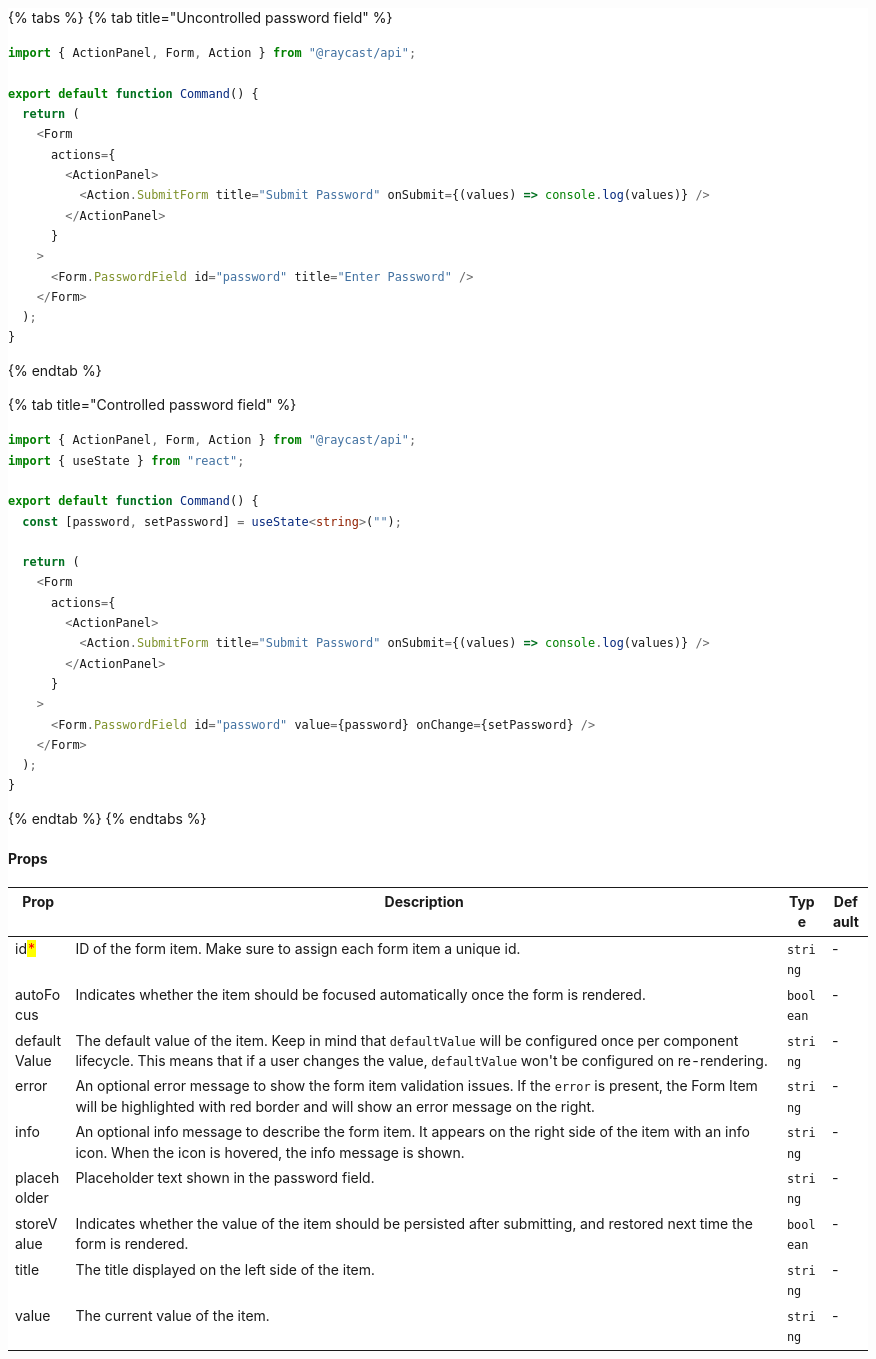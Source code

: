 {% tabs %}
{% tab title="Uncontrolled password field" %}
```typescript
import { ActionPanel, Form, Action } from "@raycast/api";

export default function Command() {
  return (
    <Form
      actions={
        <ActionPanel>
          <Action.SubmitForm title="Submit Password" onSubmit={(values) => console.log(values)} />
        </ActionPanel>
      }
    >
      <Form.PasswordField id="password" title="Enter Password" />
    </Form>
  );
}
```
{% endtab %}

{% tab title="Controlled password field" %}
```typescript
import { ActionPanel, Form, Action } from "@raycast/api";
import { useState } from "react";

export default function Command() {
  const [password, setPassword] = useState<string>("");

  return (
    <Form
      actions={
        <ActionPanel>
          <Action.SubmitForm title="Submit Password" onSubmit={(values) => console.log(values)} />
        </ActionPanel>
      }
    >
      <Form.PasswordField id="password" value={password} onChange={setPassword} />
    </Form>
  );
}
```
{% endtab %}
{% endtabs %}

#### Props

| Prop                                 | Description                                                                                                                                                                                                       | Type                                 | Default |
| ------------------------------------ | ----------------------------------------------------------------------------------------------------------------------------------------------------------------------------------------------------------------- | ------------------------------------ | ------- |
| id<mark style="color:red;">\*</mark> | ID of the form item. Make sure to assign each form item a unique id.                                                                                                                                              | `string`                             | -       |
| autoFocus                            | Indicates whether the item should be focused automatically once the form is rendered.                                                                                                                             | `boolean`                            | -       |
| defaultValue                         | The default value of the item. Keep in mind that `defaultValue` will be configured once per component lifecycle. This means that if a user changes the value, `defaultValue` won't be configured on re-rendering. | `string`                             | -       |
| error                                | An optional error message to show the form item validation issues. If the `error` is present, the Form Item will be highlighted with red border and will show an error message on the right.                      | `string`                             | -       |
| info                                 | An optional info message to describe the form item. It appears on the right side of the item with an info icon. When the icon is hovered, the info message is shown.                                              | `string`                             | -       |
| placeholder                          | Placeholder text shown in the password field.                                                                                                                                                                     | `string`                             | -       |
| storeValue                           | Indicates whether the value of the item should be persisted after submitting, and restored next time the form is rendered.                                                                                        | `boolean`                            | -       |
| title                                | The title displayed on the left side of the item.                                                                                                                                                                 | `string`                             | -       |
| value                                | The current value of the item.                                                                                                                                                                                    | `string`                             | -       |